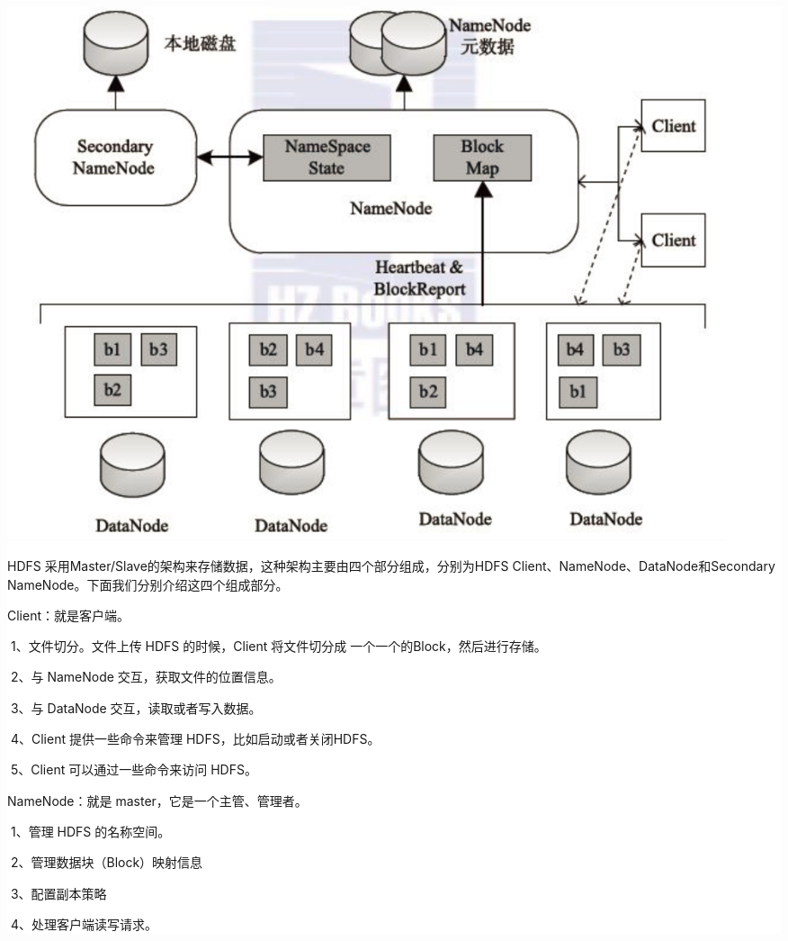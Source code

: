 ![1531992930868](img/1531992930868.png)

HDFS 采用Master/Slave的架构来存储数据，这种架构主要由四个部分组成，分别为HDFS Client、NameNode、DataNode和Secondary NameNode。下面我们分别介绍这四个组成部分。

Client：就是客户端。

​       1、文件切分。文件上传 HDFS 的时候，Client 将文件切分成 一个一个的Block，然后进行存储。

​       2、与 NameNode 交互，获取文件的位置信息。

​      3、与 DataNode 交互，读取或者写入数据。

​       4、Client 提供一些命令来管理 HDFS，比如启动或者关闭HDFS。

​       5、Client 可以通过一些命令来访问 HDFS。

NameNode：就是 master，它是一个主管、管理者。

​      1、管理 HDFS 的名称空间。

​       2、管理数据块（Block）映射信息

​       3、配置副本策略

​      4、处理客户端读写请求。
